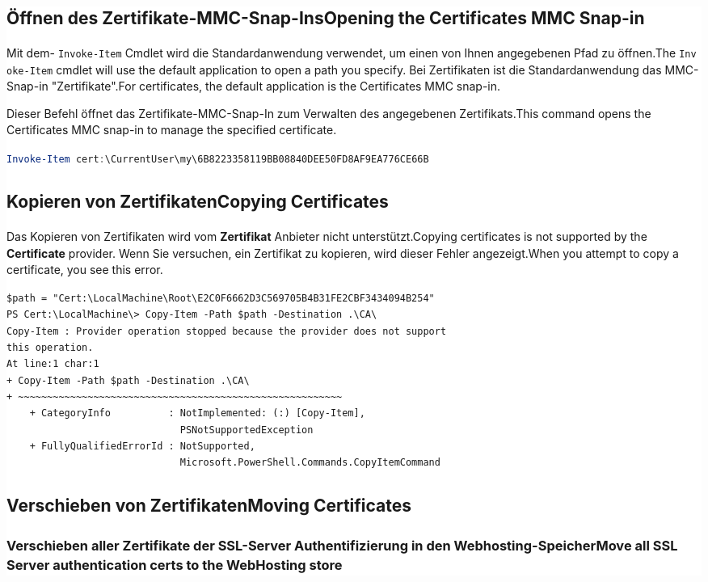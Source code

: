 ## <a name="opening-the-certificates-mmc-snap-in"></a><span data-ttu-id="cb14f-169">Öffnen des Zertifikate-MMC-Snap-Ins</span><span class="sxs-lookup"><span data-stu-id="cb14f-169">Opening the Certificates MMC Snap-in</span></span>

<span data-ttu-id="cb14f-170">Mit dem- `Invoke-Item` Cmdlet wird die Standardanwendung verwendet, um einen von Ihnen angegebenen Pfad zu öffnen.</span><span class="sxs-lookup"><span data-stu-id="cb14f-170">The `Invoke-Item` cmdlet will use the default application to open a path you specify.</span></span> <span data-ttu-id="cb14f-171">Bei Zertifikaten ist die Standardanwendung das MMC-Snap-in "Zertifikate".</span><span class="sxs-lookup"><span data-stu-id="cb14f-171">For certificates, the default application is the Certificates MMC snap-in.</span></span>

<span data-ttu-id="cb14f-172">Dieser Befehl öffnet das Zertifikate-MMC-Snap-In zum Verwalten des angegebenen Zertifikats.</span><span class="sxs-lookup"><span data-stu-id="cb14f-172">This command opens the Certificates MMC snap-in to manage the specified certificate.</span></span>

```powershell
Invoke-Item cert:\CurrentUser\my\6B8223358119BB08840DEE50FD8AF9EA776CE66B
```

## <a name="copying-certificates"></a><span data-ttu-id="cb14f-173">Kopieren von Zertifikaten</span><span class="sxs-lookup"><span data-stu-id="cb14f-173">Copying Certificates</span></span>

<span data-ttu-id="cb14f-174">Das Kopieren von Zertifikaten wird vom **Zertifikat** Anbieter nicht unterstützt.</span><span class="sxs-lookup"><span data-stu-id="cb14f-174">Copying certificates is not supported by the **Certificate** provider.</span></span> <span data-ttu-id="cb14f-175">Wenn Sie versuchen, ein Zertifikat zu kopieren, wird dieser Fehler angezeigt.</span><span class="sxs-lookup"><span data-stu-id="cb14f-175">When you attempt to copy a certificate, you see this error.</span></span>

```
$path = "Cert:\LocalMachine\Root\E2C0F6662D3C569705B4B31FE2CBF3434094B254"
PS Cert:\LocalMachine\> Copy-Item -Path $path -Destination .\CA\
Copy-Item : Provider operation stopped because the provider does not support
this operation.
At line:1 char:1
+ Copy-Item -Path $path -Destination .\CA\
+ ~~~~~~~~~~~~~~~~~~~~~~~~~~~~~~~~~~~~~~~~~~~~~~~~~~~~~~~~
    + CategoryInfo          : NotImplemented: (:) [Copy-Item],
                              PSNotSupportedException
    + FullyQualifiedErrorId : NotSupported,
                              Microsoft.PowerShell.Commands.CopyItemCommand
```

## <a name="moving-certificates"></a><span data-ttu-id="cb14f-176">Verschieben von Zertifikaten</span><span class="sxs-lookup"><span data-stu-id="cb14f-176">Moving Certificates</span></span>

### <a name="move-all-ssl-server-authentication-certs-to-the-webhosting-store"></a><span data-ttu-id="cb14f-177">Verschieben aller Zertifikate der SSL-Server Authentifizierung in den Webhosting-Speicher</span><span class="sxs-lookup"><span data-stu-id="cb14f-177">Move all SSL Server authentication certs to the WebHosting store</span></span>
